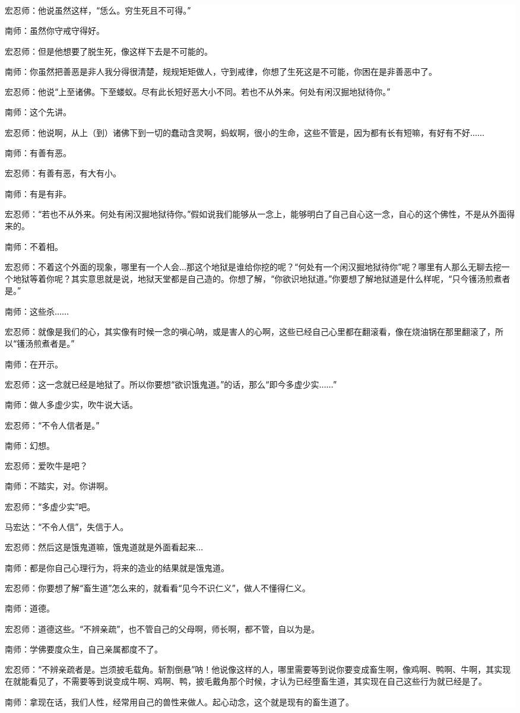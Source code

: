宏忍师：他说虽然这样，“恁么。穷生死且不可得。”

南师：虽然你守戒守得好。

宏忍师：但是他想要了脱生死，像这样下去是不可能的。

南师：你虽然把善恶是非人我分得很清楚，规规矩矩做人，守到戒律，你想了生死这是不可能，你困在是非善恶中了。

宏忍师：他说“上至诸佛。下至蝼蚁。尽有此长短好恶大小不同。若也不从外来。何处有闲汉掘地狱待你。”

南师：这个先讲。

宏忍师：他说啊，从上（到）诸佛下到一切的蠢动含灵啊，蚂蚁啊，很小的生命，这些不管是，因为都有长有短嘛，有好有不好……

南师：有善有恶。

宏忍师：有善有恶，有大有小。

南师：有是有非。

宏忍师：“若也不从外来。何处有闲汉掘地狱待你。”假如说我们能够从一念上，能够明白了自己自心这一念，自心的这个佛性，不是从外面得来的。

南师：不着相。

宏忍师：不着这个外面的现象，哪里有一个人会…那这个地狱是谁给你挖的呢？“何处有一个闲汉掘地狱待你”呢？哪里有人那么无聊去挖一个地狱等着你呢？其实意思就是说，地狱天堂都是自己造的。你想了解，“你欲识地狱道。”你要想了解地狱道是什么样呢，“只今镬汤煎煮者是。”

南师：这些杀……

宏忍师：就像是我们的心，其实像有时候一念的嗔心呐，或是害人的心啊，这些已经自己心里都在翻滚看，像在烧油锅在那里翻滚了，所以“镬汤煎煮者是。”

南师：在开示。

宏忍师：这一念就已经是地狱了。所以你要想“欲识饿鬼道。”的话，那么“即今多虚少实……”

南师：做人多虚少实，吹牛说大话。

宏忍师：“不令人信者是。”

南师：幻想。

宏忍师：爱吹牛是吧？

南师：不踏实，对。你讲啊。

宏忍师：“多虚少实”吧。

马宏达：“不令人信”，失信于人。

宏忍师：然后这是饿鬼道嘛，饿鬼道就是外面看起来…

南师：都是你自己心理行为，将来的造业的结果就是饿鬼道。

宏忍师：你要想了解“畜生道”怎么来的，就看看“见今不识仁义”，做人不懂得仁义。

南师：道德。

宏忍师：道德这些。“不辨亲疏”，也不管自己的父母啊，师长啊，都不管，自以为是。

南师：学佛要度众生，自己亲属都度不了。

宏忍师：“不辨亲疏者是。岂须披毛载角。斩割倒悬”呐！他说像这样的人，哪里需要等到说你要变成畜生啊，像鸡啊、鸭啊、牛啊，其实现在就能看见了，不需要等到说变成牛啊、鸡啊、鸭，披毛戴角那个时候，才认为已经堕畜生道，其实现在自己这些行为就已经是了。

南师：拿现在话，我们人性，经常用自己的兽性来做人。起心动念，这个就是现有的畜生道了。
